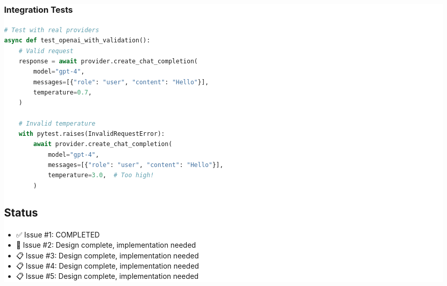 ### Integration Tests
```python
# Test with real providers
async def test_openai_with_validation():
    # Valid request
    response = await provider.create_chat_completion(
        model="gpt-4",
        messages=[{"role": "user", "content": "Hello"}],
        temperature=0.7,
    )
    
    # Invalid temperature
    with pytest.raises(InvalidRequestError):
        await provider.create_chat_completion(
            model="gpt-4",
            messages=[{"role": "user", "content": "Hello"}],
            temperature=3.0,  # Too high!
        )
```

## Status

- ✅ Issue #1: COMPLETED
- 🚧 Issue #2: Design complete, implementation needed
- 📋 Issue #3: Design complete, implementation needed
- 📋 Issue #4: Design complete, implementation needed
- 📋 Issue #5: Design complete, implementation needed

